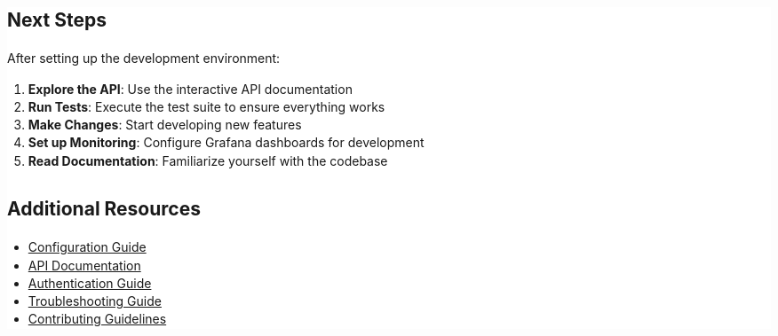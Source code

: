 ## Next Steps

After setting up the development environment:

1. **Explore the API**: Use the interactive API documentation
2. **Run Tests**: Execute the test suite to ensure everything works
3. **Make Changes**: Start developing new features
4. **Set up Monitoring**: Configure Grafana dashboards for development
5. **Read Documentation**: Familiarize yourself with the codebase

## Additional Resources

- [Configuration Guide](configuration.md)
- [API Documentation](../api/README.md)
- [Authentication Guide](../authentication/README.md)
- [Troubleshooting Guide](../guides/troubleshooting.md)
- [Contributing Guidelines](../../CONTRIBUTE.md)